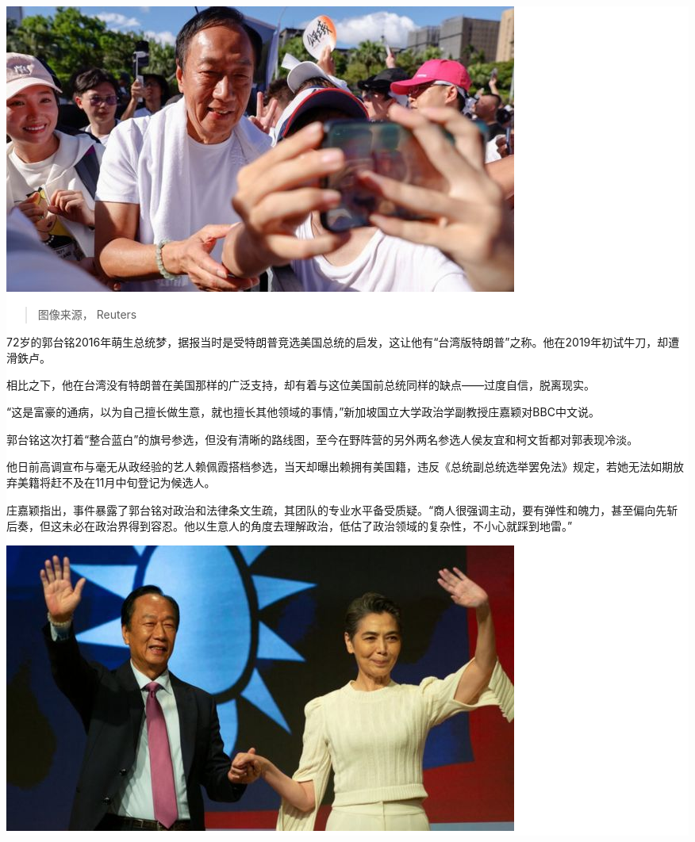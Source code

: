 ![郭台铭](_131009859_ef4c0c3757f5bab83ed272d6a046b0357b0c49c4.jpg)

> 图像来源，  Reuters

72岁的郭台铭2016年萌生总统梦，据报当时是受特朗普竞选美国总统的启发，这让他有“台湾版特朗普”之称。他在2019年初试牛刀，却遭滑鉄卢。

相比之下，他在台湾没有特朗普在美国那样的广泛支持，却有着与这位美国前总统同样的缺点——过度自信，脱离现实。

“这是富豪的通病，以为自己擅长做生意，就也擅长其他领域的事情，”新加坡国立大学政治学副教授庄嘉颖对BBC中文说。

郭台铭这次打着“整合蓝白”的旗号参选，但没有清晰的路线图，至今在野阵营的另外两名参选人侯友宜和柯文哲都对郭表现冷淡。

他日前高调宣布与毫无从政经验的艺人赖佩霞搭档参选，当天却曝出赖拥有美国籍，违反《总统副总统选举罢免法》规定，若她无法如期放弃美籍将赶不及在11月中旬登记为候选人。

庄嘉颖指出，事件暴露了郭台铭对政治和法律条文生疏，其团队的专业水平备受质疑。“商人很强调主动，要有弹性和魄力，甚至偏向先斩后奏，但这未必在政治界得到容忍。他以生意人的角度去理解政治，低估了政治领域的复杂性，不小心就踩到地雷。”

![艺人赖佩霞是政治素人，她宣布担任郭台铭副手后即爆出国籍风波。](_131222512_gettyimages-1664031209.jpg)
